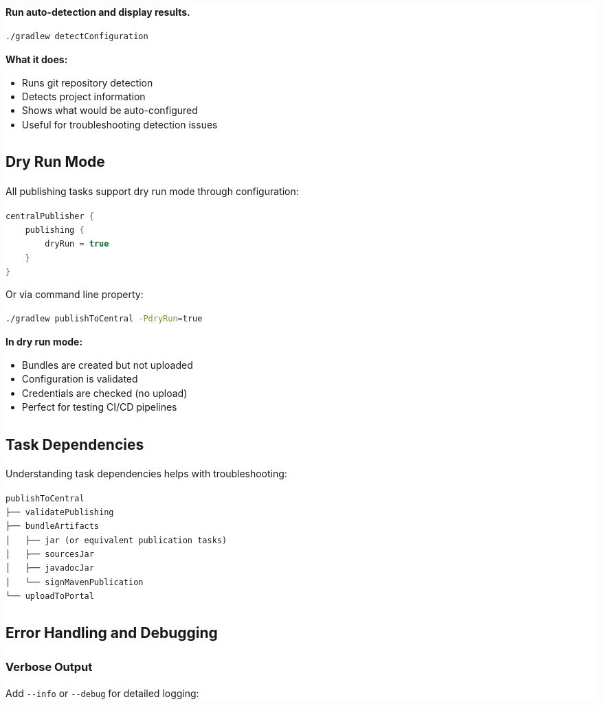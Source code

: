 **Run auto-detection and display results.**

```bash
./gradlew detectConfiguration
```

**What it does:**
- Runs git repository detection
- Detects project information
- Shows what would be auto-configured
- Useful for troubleshooting detection issues

## Dry Run Mode

All publishing tasks support dry run mode through configuration:

```kotlin
centralPublisher {
    publishing {
        dryRun = true
    }
}
```

Or via command line property:
```bash
./gradlew publishToCentral -PdryRun=true
```

**In dry run mode:**
- Bundles are created but not uploaded
- Configuration is validated
- Credentials are checked (no upload)
- Perfect for testing CI/CD pipelines

## Task Dependencies

Understanding task dependencies helps with troubleshooting:

```
publishToCentral
├── validatePublishing
├── bundleArtifacts
│   ├── jar (or equivalent publication tasks)
│   ├── sourcesJar
│   ├── javadocJar
│   └── signMavenPublication
└── uploadToPortal
```

## Error Handling and Debugging

### Verbose Output

Add `--info` or `--debug` for detailed logging:
